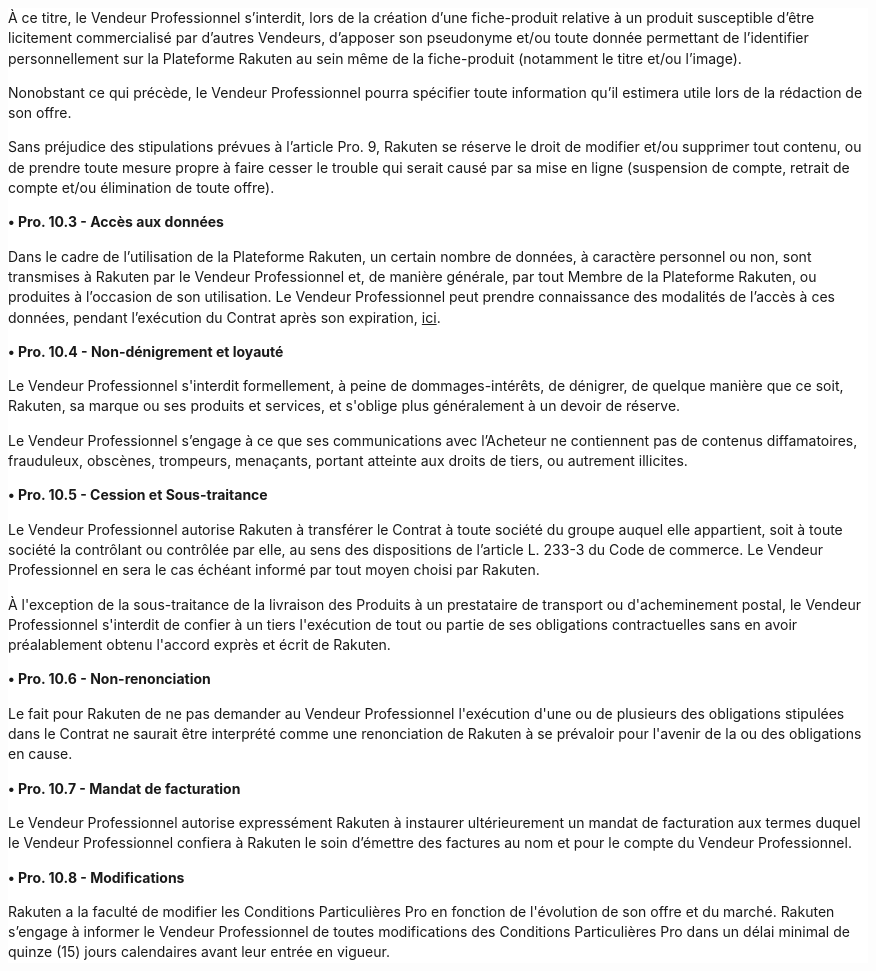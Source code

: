 À ce titre, le Vendeur Professionnel s’interdit, lors de la création d’une fiche-produit relative à un produit susceptible d’être licitement commercialisé par d’autres Vendeurs, d’apposer son pseudonyme et/ou toute donnée permettant de l’identifier personnellement sur la Plateforme Rakuten au sein même de la fiche-produit (notamment le titre et/ou l’image).

Nonobstant ce qui précède, le Vendeur Professionnel pourra spécifier toute information qu’il estimera utile lors de la rédaction de son offre.

Sans préjudice des stipulations prévues à l’article Pro. 9, Rakuten se réserve le droit de modifier et/ou supprimer tout contenu, ou de prendre toute mesure propre à faire cesser le trouble qui serait causé par sa mise en ligne (suspension de compte, retrait de compte et/ou élimination de toute offre).

**• Pro. 10.3 - Accès aux données**

Dans le cadre de l’utilisation de la Plateforme Rakuten, un certain nombre de données, à caractère personnel ou non, sont transmises à Rakuten par le Vendeur Professionnel et, de manière générale, par tout Membre de la Plateforme Rakuten, ou produites à l’occasion de son utilisation. Le Vendeur Professionnel peut prendre connaissance des modalités de l’accès à ces données, pendant l’exécution du Contrat après son expiration, [ici](https://fr.shopping.rakuten.com/newhelp/fonctionnement/).

**• Pro. 10.4 - Non-dénigrement et loyauté**

Le Vendeur Professionnel s'interdit formellement, à peine de dommages-intérêts, de dénigrer, de quelque manière que ce soit, Rakuten, sa marque ou ses produits et services, et s'oblige plus généralement à un devoir de réserve.

Le Vendeur Professionnel s’engage à ce que ses communications avec l’Acheteur ne contiennent pas de contenus diffamatoires, frauduleux, obscènes, trompeurs, menaçants, portant atteinte aux droits de tiers, ou autrement illicites.

**• Pro. 10.5 - Cession et Sous-traitance**

Le Vendeur Professionnel autorise Rakuten à transférer le Contrat à toute société du groupe auquel elle appartient, soit à toute société la contrôlant ou contrôlée par elle, au sens des dispositions de l’article L. 233-3 du Code de commerce. Le Vendeur Professionnel en sera le cas échéant informé par tout moyen choisi par Rakuten.

À l'exception de la sous-traitance de la livraison des Produits à un prestataire de transport ou d'acheminement postal, le Vendeur Professionnel s'interdit de confier à un tiers l'exécution de tout ou partie de ses obligations contractuelles sans en avoir préalablement obtenu l'accord exprès et écrit de Rakuten.

**• Pro. 10.6 - Non-renonciation**

Le fait pour Rakuten de ne pas demander au Vendeur Professionnel l'exécution d'une ou de plusieurs des obligations stipulées dans le Contrat ne saurait être interprété comme une renonciation de Rakuten à se prévaloir pour l'avenir de la ou des obligations en cause.

**• Pro. 10.7 - Mandat de facturation**

Le Vendeur Professionnel autorise expressément Rakuten à instaurer ultérieurement un mandat de facturation aux termes duquel le Vendeur Professionnel confiera à Rakuten le soin d’émettre des factures au nom et pour le compte du Vendeur Professionnel.

**• Pro. 10.8 - Modifications**

Rakuten a la faculté de modifier les Conditions Particulières Pro en fonction de l'évolution de son offre et du marché. Rakuten s’engage à informer le Vendeur Professionnel de toutes modifications des Conditions Particulières Pro dans un délai minimal de quinze (15) jours calendaires avant leur entrée en vigueur.
